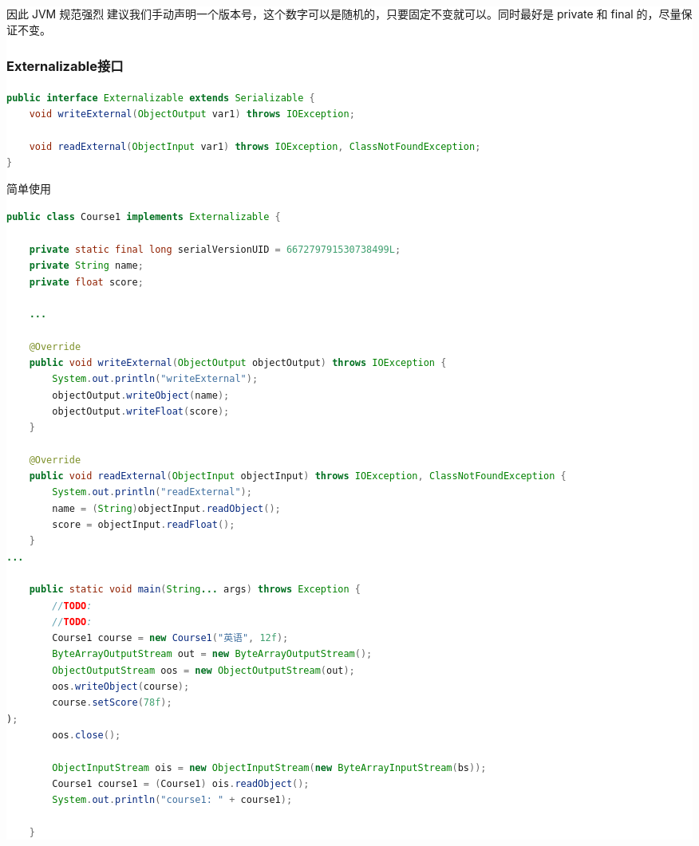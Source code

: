 因此 JVM 规范强烈 建议我们手动声明一个版本号，这个数字可以是随机的，只要固定不变就可以。同时最好是 private 和 final 的，尽量保证不变。
### Externalizable接口

```java
public interface Externalizable extends Serializable {
    void writeExternal(ObjectOutput var1) throws IOException;

    void readExternal(ObjectInput var1) throws IOException, ClassNotFoundException;
}
```
简单使用

```java
public class Course1 implements Externalizable {

    private static final long serialVersionUID = 667279791530738499L;
    private String name;
    private float score;

    ...

    @Override
    public void writeExternal(ObjectOutput objectOutput) throws IOException {
        System.out.println("writeExternal");
        objectOutput.writeObject(name);
        objectOutput.writeFloat(score);
    }

    @Override
    public void readExternal(ObjectInput objectInput) throws IOException, ClassNotFoundException {
        System.out.println("readExternal");
        name = (String)objectInput.readObject();
        score = objectInput.readFloat();
    }
...

    public static void main(String... args) throws Exception {
        //TODO:
        //TODO:
        Course1 course = new Course1("英语", 12f);
        ByteArrayOutputStream out = new ByteArrayOutputStream();
        ObjectOutputStream oos = new ObjectOutputStream(out);
        oos.writeObject(course);
        course.setScore(78f);
);
        oos.close();

        ObjectInputStream ois = new ObjectInputStream(new ByteArrayInputStream(bs));
        Course1 course1 = (Course1) ois.readObject();
        System.out.println("course1: " + course1);
       
    }
```
